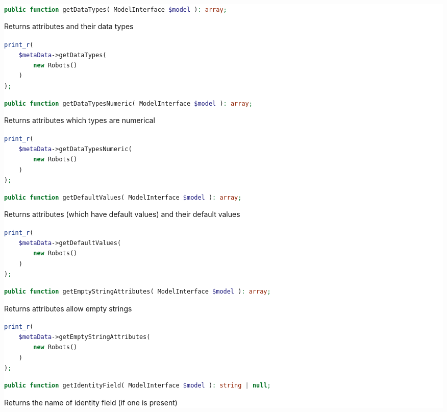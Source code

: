 
```php
public function getDataTypes( ModelInterface $model ): array;
```
Returns attributes and their data types

```php
print_r(
    $metaData->getDataTypes(
        new Robots()
    )
);
```


```php
public function getDataTypesNumeric( ModelInterface $model ): array;
```
Returns attributes which types are numerical

```php
print_r(
    $metaData->getDataTypesNumeric(
        new Robots()
    )
);
```


```php
public function getDefaultValues( ModelInterface $model ): array;
```
Returns attributes (which have default values) and their default values

```php
print_r(
    $metaData->getDefaultValues(
        new Robots()
    )
);
```


```php
public function getEmptyStringAttributes( ModelInterface $model ): array;
```
Returns attributes allow empty strings

```php
print_r(
    $metaData->getEmptyStringAttributes(
        new Robots()
    )
);
```


```php
public function getIdentityField( ModelInterface $model ): string | null;
```
Returns the name of identity field (if one is present)
